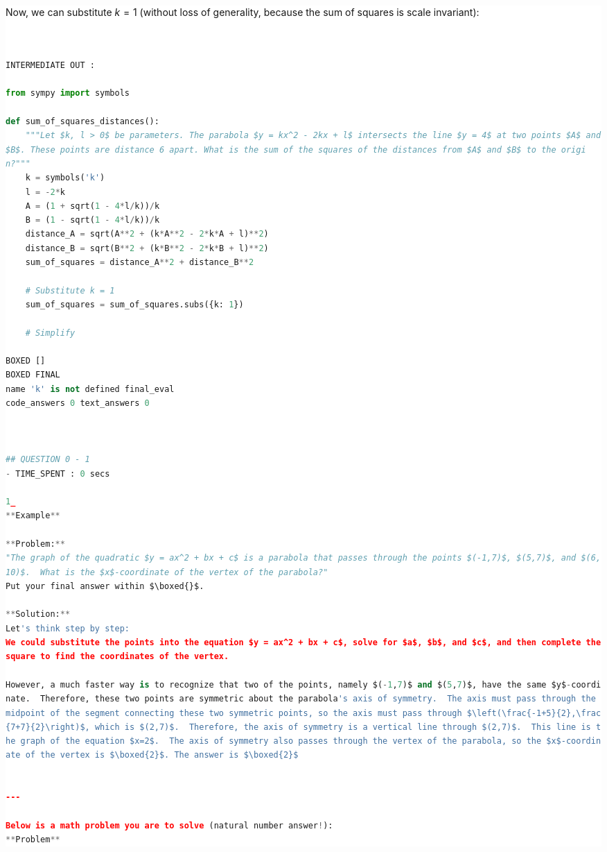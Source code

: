 Now, we can substitute $k = 1$ (without loss of generality, because the sum of squares is scale invariant):

```python


INTERMEDIATE OUT :

from sympy import symbols

def sum_of_squares_distances():
    """Let $k, l > 0$ be parameters. The parabola $y = kx^2 - 2kx + l$ intersects the line $y = 4$ at two points $A$ and $B$. These points are distance 6 apart. What is the sum of the squares of the distances from $A$ and $B$ to the origin?"""
    k = symbols('k')
    l = -2*k
    A = (1 + sqrt(1 - 4*l/k))/k
    B = (1 - sqrt(1 - 4*l/k))/k
    distance_A = sqrt(A**2 + (k*A**2 - 2*k*A + l)**2)
    distance_B = sqrt(B**2 + (k*B**2 - 2*k*B + l)**2)
    sum_of_squares = distance_A**2 + distance_B**2

    # Substitute k = 1
    sum_of_squares = sum_of_squares.subs({k: 1})

    # Simplify

BOXED []
BOXED FINAL 
name 'k' is not defined final_eval
code_answers 0 text_answers 0



## QUESTION 0 - 1 
- TIME_SPENT : 0 secs

1_
**Example**

**Problem:** 
"The graph of the quadratic $y = ax^2 + bx + c$ is a parabola that passes through the points $(-1,7)$, $(5,7)$, and $(6,10)$.  What is the $x$-coordinate of the vertex of the parabola?"
Put your final answer within $\boxed{}$.

**Solution:** 
Let's think step by step:
We could substitute the points into the equation $y = ax^2 + bx + c$, solve for $a$, $b$, and $c$, and then complete the square to find the coordinates of the vertex.

However, a much faster way is to recognize that two of the points, namely $(-1,7)$ and $(5,7)$, have the same $y$-coordinate.  Therefore, these two points are symmetric about the parabola's axis of symmetry.  The axis must pass through the midpoint of the segment connecting these two symmetric points, so the axis must pass through $\left(\frac{-1+5}{2},\frac{7+7}{2}\right)$, which is $(2,7)$.  Therefore, the axis of symmetry is a vertical line through $(2,7)$.  This line is the graph of the equation $x=2$.  The axis of symmetry also passes through the vertex of the parabola, so the $x$-coordinate of the vertex is $\boxed{2}$. The answer is $\boxed{2}$


---

Below is a math problem you are to solve (natural number answer!):
**Problem**
```